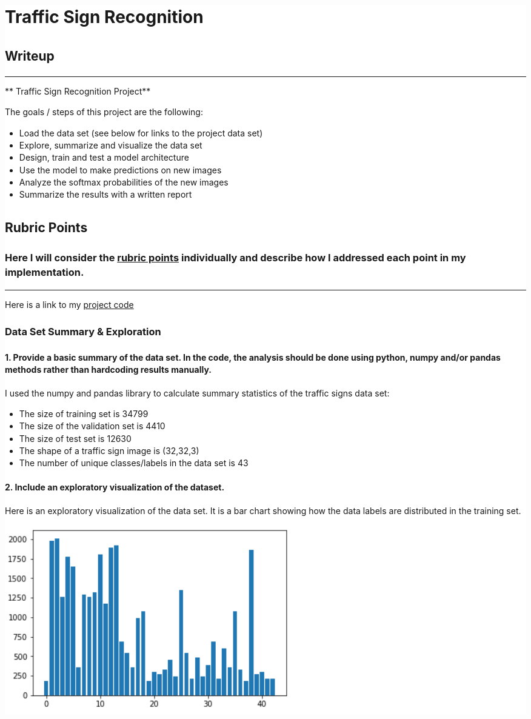 # **Traffic Sign Recognition** 

## Writeup

---

** Traffic Sign Recognition Project**

The goals / steps of this project are the following:
* Load the data set (see below for links to the project data set)
* Explore, summarize and visualize the data set
* Design, train and test a model architecture
* Use the model to make predictions on new images
* Analyze the softmax probabilities of the new images
* Summarize the results with a written report

## Rubric Points
### Here I will consider the [rubric points](https://review.udacity.com/#!/rubrics/481/view) individually and describe how I addressed each point in my implementation.  

---

Here is a link to my [project code](https://github.com/udacity/CarND-Traffic-Sign-Classifier-Project/blob/master/Traffic_Sign_Classifier.ipynb)

### Data Set Summary & Exploration

#### 1. Provide a basic summary of the data set. In the code, the analysis should be done using python, numpy and/or pandas methods rather than hardcoding results manually.

I used the numpy and pandas library to calculate summary statistics of the traffic
signs data set:

* The size of training set is 34799
* The size of the validation set is 4410
* The size of test set is 12630
* The shape of a traffic sign image is (32,32,3)
* The number of unique classes/labels in the data set is 43

#### 2. Include an exploratory visualization of the dataset.

Here is an exploratory visualization of the data set. It is a bar chart showing how the data labels are distributed in the training set.

![distribution](https://github.com/niteshjha08/LeNet-Traffic-Sign-Classifier/blob/master/examples/distribution.PNG)